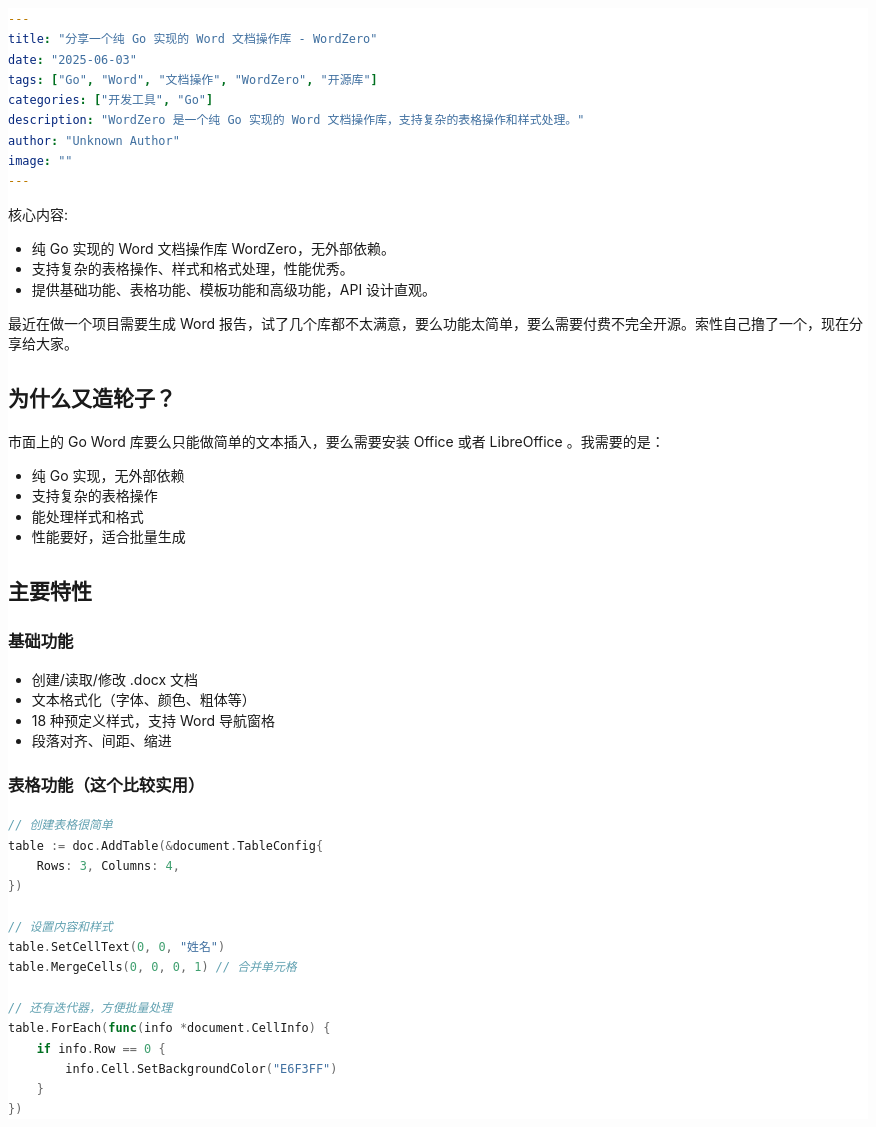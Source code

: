 ```yaml
---
title: "分享一个纯 Go 实现的 Word 文档操作库 - WordZero"
date: "2025-06-03"
tags: ["Go", "Word", "文档操作", "WordZero", "开源库"]
categories: ["开发工具", "Go"]
description: "WordZero 是一个纯 Go 实现的 Word 文档操作库，支持复杂的表格操作和样式处理。"
author: "Unknown Author"
image: ""
---
```


核心内容:
- 纯 Go 实现的 Word 文档操作库 WordZero，无外部依赖。
- 支持复杂的表格操作、样式和格式处理，性能优秀。
- 提供基础功能、表格功能、模板功能和高级功能，API 设计直观。

最近在做一个项目需要生成 Word 报告，试了几个库都不太满意，要么功能太简单，要么需要付费不完全开源。索性自己撸了一个，现在分享给大家。

## 为什么又造轮子？

市面上的 Go Word 库要么只能做简单的文本插入，要么需要安装 Office 或者 LibreOffice 。我需要的是：

*   纯 Go 实现，无外部依赖
*   支持复杂的表格操作
*   能处理样式和格式
*   性能要好，适合批量生成

## 主要特性

### 基础功能

*   创建/读取/修改 .docx 文档
*   文本格式化（字体、颜色、粗体等）
*   18 种预定义样式，支持 Word 导航窗格
*   段落对齐、间距、缩进

### 表格功能（这个比较实用）

```go
// 创建表格很简单
table := doc.AddTable(&document.TableConfig{
    Rows: 3, Columns: 4,
})

// 设置内容和样式
table.SetCellText(0, 0, "姓名")
table.MergeCells(0, 0, 0, 1) // 合并单元格

// 还有迭代器，方便批量处理
table.ForEach(func(info *document.CellInfo) {
    if info.Row == 0 {
        info.Cell.SetBackgroundColor("E6F3FF")
    }
})
```
